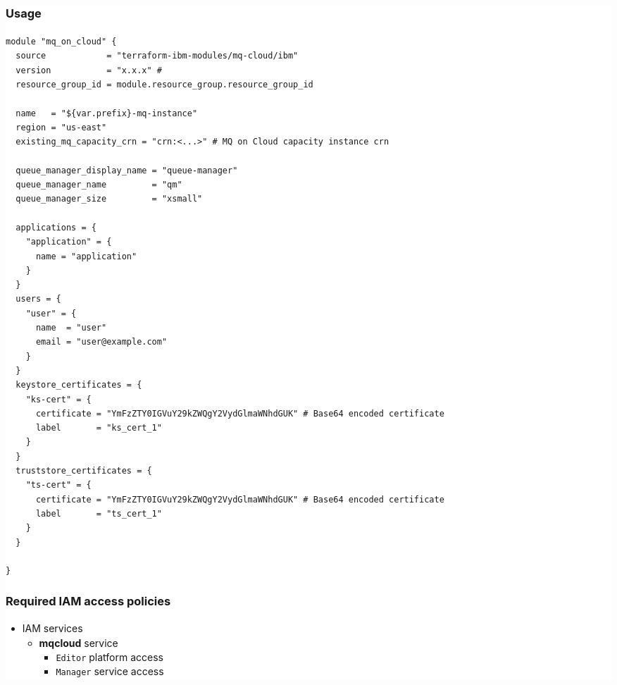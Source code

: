 ### Usage



```hcl
module "mq_on_cloud" {
  source            = "terraform-ibm-modules/mq-cloud/ibm"
  version           = "x.x.x" #
  resource_group_id = module.resource_group.resource_group_id

  name   = "${var.prefix}-mq-instance"
  region = "us-east"
  existing_mq_capacity_crn = "crn:<...>" # MQ on Cloud capacity instance crn

  queue_manager_display_name = "queue-manager"
  queue_manager_name         = "qm"
  queue_manager_size         = "xsmall"

  applications = {
    "application" = {
      name = "application"
    }
  }
  users = {
    "user" = {
      name  = "user"
      email = "user@example.com"
    }
  }
  keystore_certificates = {
    "ks-cert" = {
      certificate = "YmFzZTY0IGVuY29kZWQgY2VydGlmaWNhdGUK" # Base64 encoded certificate
      label       = "ks_cert_1"
    }
  }
  truststore_certificates = {
    "ts-cert" = {
      certificate = "YmFzZTY0IGVuY29kZWQgY2VydGlmaWNhdGUK" # Base64 encoded certificate
      label       = "ts_cert_1"
    }
  }

}
```

### Required IAM access policies









- IAM services
    - **mqcloud** service
        - `Editor` platform access
        - `Manager` service access
